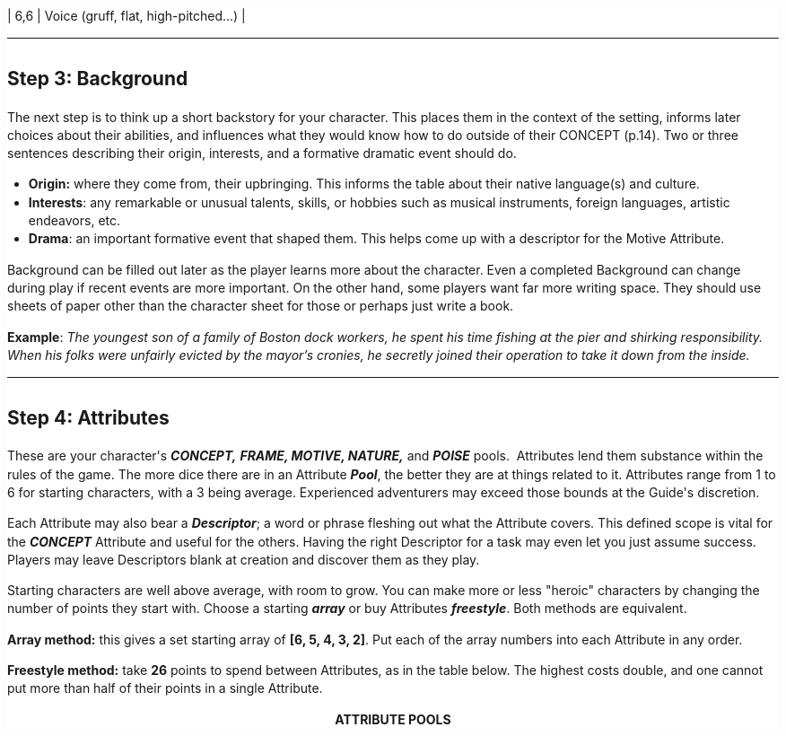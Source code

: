 | 6,6 | Voice (gruff, flat, high-pitched...) |

---

## Step 3: Background
The next step is to think up a short backstory for your character. This places them in the context of the setting, informs later choices about their abilities, and influences what they would know how to do outside of their CONCEPT (p.14). Two or three sentences describing their origin, interests, and a formative dramatic event should do.

- **Origin:** where they come from, their upbringing. This informs the table about their native language(s) and culture.
- **Interests**: any remarkable or unusual talents, skills, or hobbies such as musical instruments, foreign languages, artistic endeavors, etc.
- **Drama**: an important formative event that shaped them. This helps come up with a descriptor for the Motive Attribute.

Background can be filled out later as the player learns more about the character. Even a completed Background can change during play if recent events are more important. On the other hand, some players want far more writing space. They should use sheets of paper other than the character sheet for those or perhaps just write a book.

**Example**: *The youngest son of a family of Boston dock workers, he spent his time fishing at the pier and shirking responsibility. When his folks were unfairly evicted by the mayor’s cronies, he secretly joined their operation to take it down from the inside.*

---

## Step 4: Attributes

These are your character's ***CONCEPT,*** ***FRAME, MOTIVE, NATURE,*** and ***POISE*** pools.  Attributes lend them substance within the rules of the game. The more dice there are in an Attribute ***Pool***, the better they are at things related to it. Attributes range from 1 to 6 for starting characters, with a 3 being average. Experienced adventurers may exceed those bounds at the Guide's discretion.

Each Attribute may also bear a ***Descriptor***; a word or phrase fleshing out what the Attribute covers. This defined scope is vital for the ***CONCEPT*** Attribute and useful for the others. Having the right Descriptor for a task may even let you just assume success. Players may leave Descriptors blank at creation and discover them as they play.

Starting characters are well above average, with room to grow. You can make more or less "heroic" characters by changing the number of points they start with. Choose a starting ***array*** or buy Attributes ***freestyle***. Both methods are equivalent.

**Array method:** this gives a set starting array of **[6, 5, 4, 3, 2]**. Put each of the array numbers into each Attribute in any order.

**Freestyle method:** take **26** points to spend between Attributes, as in the table below. The highest costs double, and one cannot put more than half of their points in a single Attribute.

<center>
<strong>ATTRIBUTE POOLS</strong>
</center>
